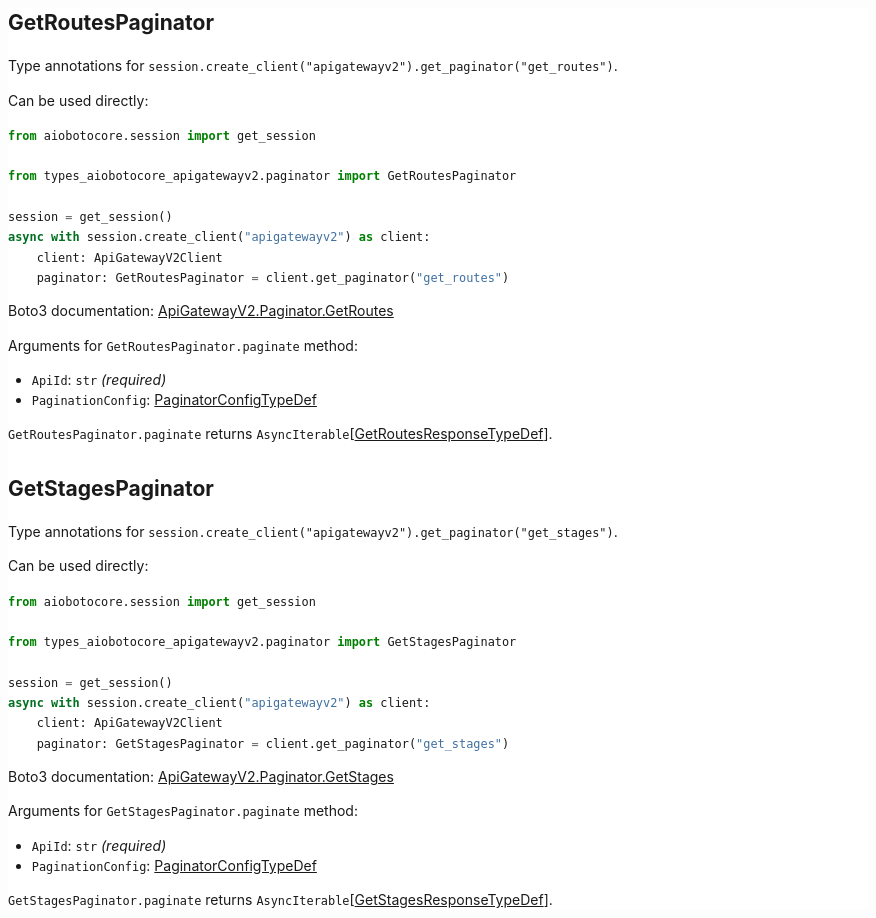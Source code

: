 <a id="getroutespaginator"></a>

## GetRoutesPaginator

Type annotations for
`session.create_client("apigatewayv2").get_paginator("get_routes")`.

Can be used directly:

```python
from aiobotocore.session import get_session

from types_aiobotocore_apigatewayv2.paginator import GetRoutesPaginator

session = get_session()
async with session.create_client("apigatewayv2") as client:
    client: ApiGatewayV2Client
    paginator: GetRoutesPaginator = client.get_paginator("get_routes")
```

Boto3 documentation:
[ApiGatewayV2.Paginator.GetRoutes](https://boto3.amazonaws.com/v1/documentation/api/latest/reference/services/apigatewayv2.html#ApiGatewayV2.Paginator.GetRoutes)

Arguments for `GetRoutesPaginator.paginate` method:

- `ApiId`: `str` *(required)*
- `PaginationConfig`:
  [PaginatorConfigTypeDef](./type_defs.md#paginatorconfigtypedef)

`GetRoutesPaginator.paginate` returns
`AsyncIterable`\[[GetRoutesResponseTypeDef](./type_defs.md#getroutesresponsetypedef)\].

<a id="getstagespaginator"></a>

## GetStagesPaginator

Type annotations for
`session.create_client("apigatewayv2").get_paginator("get_stages")`.

Can be used directly:

```python
from aiobotocore.session import get_session

from types_aiobotocore_apigatewayv2.paginator import GetStagesPaginator

session = get_session()
async with session.create_client("apigatewayv2") as client:
    client: ApiGatewayV2Client
    paginator: GetStagesPaginator = client.get_paginator("get_stages")
```

Boto3 documentation:
[ApiGatewayV2.Paginator.GetStages](https://boto3.amazonaws.com/v1/documentation/api/latest/reference/services/apigatewayv2.html#ApiGatewayV2.Paginator.GetStages)

Arguments for `GetStagesPaginator.paginate` method:

- `ApiId`: `str` *(required)*
- `PaginationConfig`:
  [PaginatorConfigTypeDef](./type_defs.md#paginatorconfigtypedef)

`GetStagesPaginator.paginate` returns
`AsyncIterable`\[[GetStagesResponseTypeDef](./type_defs.md#getstagesresponsetypedef)\].
